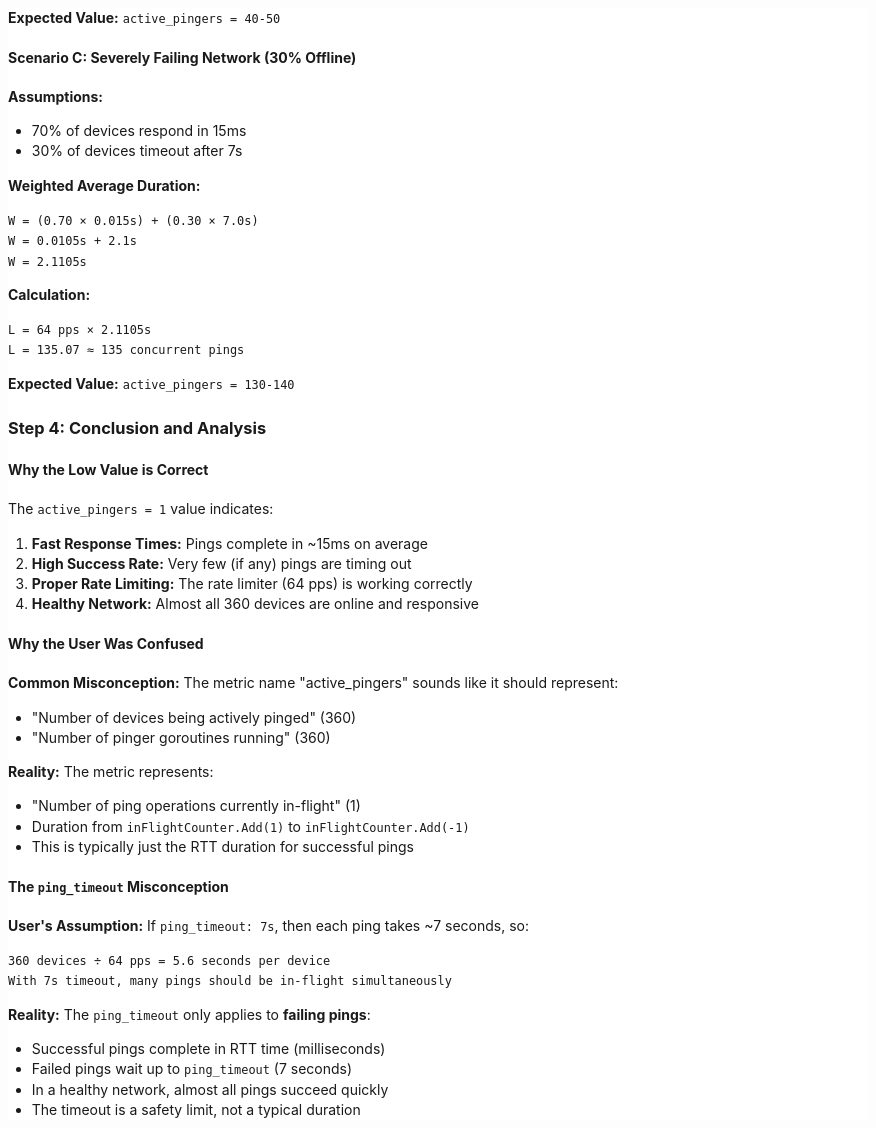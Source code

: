 **Expected Value:** `active_pingers = 40-50`

#### Scenario C: Severely Failing Network (30% Offline)

**Assumptions:**
- 70% of devices respond in 15ms
- 30% of devices timeout after 7s

**Weighted Average Duration:**
```
W = (0.70 × 0.015s) + (0.30 × 7.0s)
W = 0.0105s + 2.1s
W = 2.1105s
```

**Calculation:**
```
L = 64 pps × 2.1105s
L = 135.07 ≈ 135 concurrent pings
```

**Expected Value:** `active_pingers = 130-140`

### Step 4: Conclusion and Analysis

#### Why the Low Value is Correct

The `active_pingers = 1` value indicates:

1. **Fast Response Times:** Pings complete in ~15ms on average
2. **High Success Rate:** Very few (if any) pings are timing out
3. **Proper Rate Limiting:** The rate limiter (64 pps) is working correctly
4. **Healthy Network:** Almost all 360 devices are online and responsive

#### Why the User Was Confused

**Common Misconception:** The metric name "active_pingers" sounds like it should represent:
- "Number of devices being actively pinged" (360)
- "Number of pinger goroutines running" (360)

**Reality:** The metric represents:
- "Number of ping operations currently in-flight" (1)
- Duration from `inFlightCounter.Add(1)` to `inFlightCounter.Add(-1)`
- This is typically just the RTT duration for successful pings

#### The `ping_timeout` Misconception

**User's Assumption:** If `ping_timeout: 7s`, then each ping takes ~7 seconds, so:
```
360 devices ÷ 64 pps = 5.6 seconds per device
With 7s timeout, many pings should be in-flight simultaneously
```

**Reality:** The `ping_timeout` only applies to **failing pings**:
- Successful pings complete in RTT time (milliseconds)
- Failed pings wait up to `ping_timeout` (7 seconds)
- In a healthy network, almost all pings succeed quickly
- The timeout is a safety limit, not a typical duration
